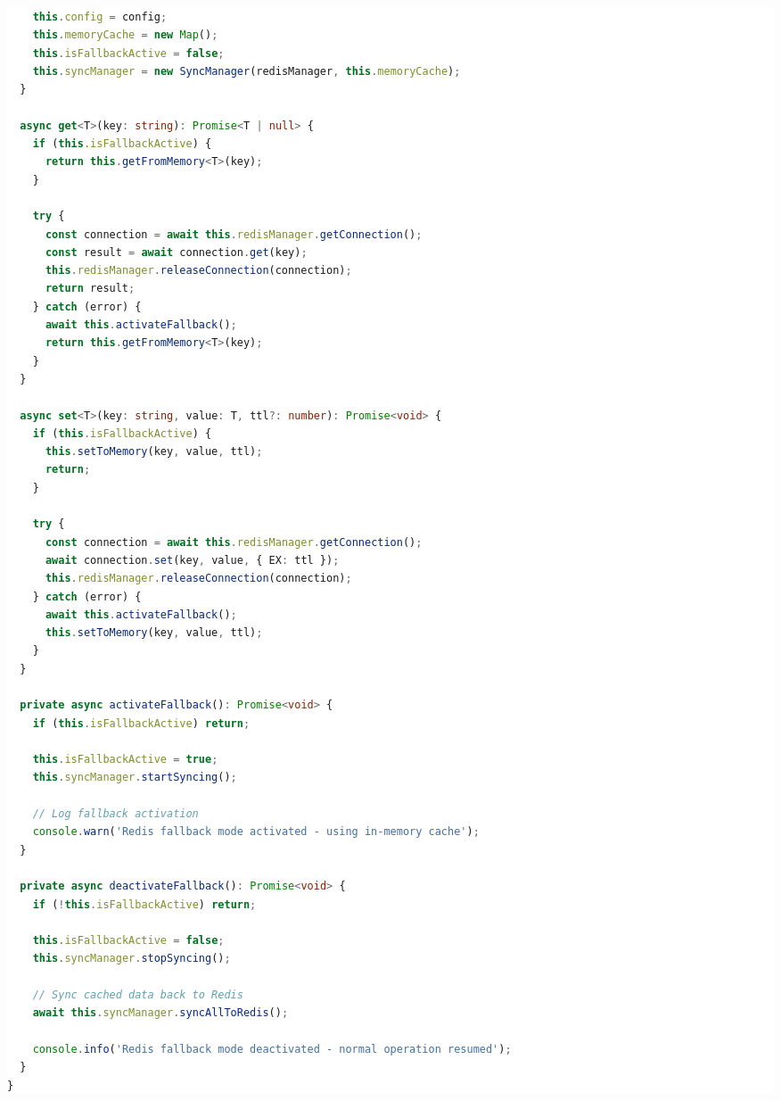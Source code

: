 ```typescript
    this.config = config;
    this.memoryCache = new Map();
    this.isFallbackActive = false;
    this.syncManager = new SyncManager(redisManager, this.memoryCache);
  }
  
  async get<T>(key: string): Promise<T | null> {
    if (this.isFallbackActive) {
      return this.getFromMemory<T>(key);
    }
    
    try {
      const connection = await this.redisManager.getConnection();
      const result = await connection.get(key);
      this.redisManager.releaseConnection(connection);
      return result;
    } catch (error) {
      await this.activateFallback();
      return this.getFromMemory<T>(key);
    }
  }
  
  async set<T>(key: string, value: T, ttl?: number): Promise<void> {
    if (this.isFallbackActive) {
      this.setToMemory(key, value, ttl);
      return;
    }
    
    try {
      const connection = await this.redisManager.getConnection();
      await connection.set(key, value, { EX: ttl });
      this.redisManager.releaseConnection(connection);
    } catch (error) {
      await this.activateFallback();
      this.setToMemory(key, value, ttl);
    }
  }
  
  private async activateFallback(): Promise<void> {
    if (this.isFallbackActive) return;
    
    this.isFallbackActive = true;
    this.syncManager.startSyncing();
    
    // Log fallback activation
    console.warn('Redis fallback mode activated - using in-memory cache');
  }
  
  private async deactivateFallback(): Promise<void> {
    if (!this.isFallbackActive) return;
    
    this.isFallbackActive = false;
    this.syncManager.stopSyncing();
    
    // Sync cached data back to Redis
    await this.syncManager.syncAllToRedis();
    
    console.info('Redis fallback mode deactivated - normal operation resumed');
  }
}
```
